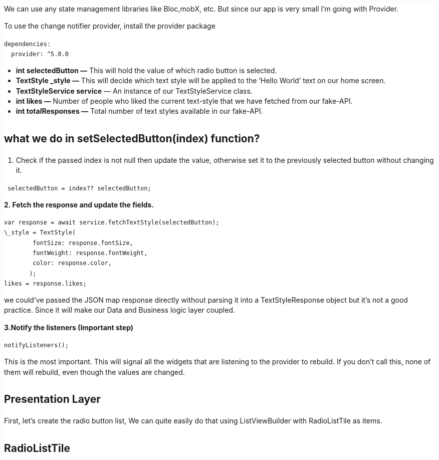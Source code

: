 We can use any state management libraries like Bloc,mobX, etc. But since our app is very small I’m going with Provider.

To use the change notifier provider, install the provider package

```
dependencies:  
  provider: ^5.0.0
```

*   **int selectedButton —** This will hold the value of which radio button is selected.
*   **TextStyle \_style —** This will decide which text style will be applied to the ‘Hello World’ text on our home screen.
*   **TextStyleService service** — An instance of our TextStyleService class.
*   **int likes —** Number of people who liked the current text-style that we have fetched from our fake-API.
*   **int totalResponses —** Total number of text styles available in our fake-API.

what we do in setSelectedButton(index) function?
------------------------------------------------

1.  Check if the passed index is not null then update the value, otherwise set it to the previously selected button without changing it.

```
 selectedButton = index?? selectedButton;
```

**2\. Fetch the response and update the fields.**

```
var response = await service.fetchTextStyle(selectedButton);  
\_style = TextStyle(  
        fontSize: response.fontSize,  
        fontWeight: response.fontWeight,  
        color: response.color,  
       );  
likes = response.likes;
```

we could’ve passed the JSON map response directly without parsing it into a TextStyleResponse object but it’s not a good practice. Since it will make our Data and Business logic layer coupled.

**3.Notify the listeners (Important step)**

```
notifyListeners();
```

This is the most important. This will signal all the widgets that are listening to the provider to rebuild. If you don’t call this, none of them will rebuild, even though the values are changed.

Presentation Layer
------------------

First, let’s create the radio button list, We can quite easily do that using ListViewBuilder with RadioListTile as items.

RadioListTile
-------------

